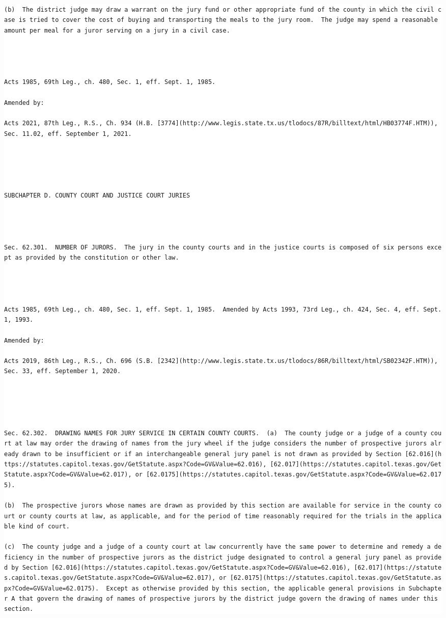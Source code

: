     (b)  The district judge may draw a warrant on the jury fund or other appropriate fund of the county in which the civil case is tried to cover the cost of buying and transporting the meals to the jury room.  The judge may spend a reasonable amount per meal for a juror serving on a jury in a civil case.
    
    
    
    
    Acts 1985, 69th Leg., ch. 480, Sec. 1, eff. Sept. 1, 1985.
    
    Amended by: 
    
    Acts 2021, 87th Leg., R.S., Ch. 934 (H.B. [3774](http://www.legis.state.tx.us/tlodocs/87R/billtext/html/HB03774F.HTM)), Sec. 11.02, eff. September 1, 2021.
    
    
    
    
    
    SUBCHAPTER D. COUNTY COURT AND JUSTICE COURT JURIES
    
      
    
    
    Sec. 62.301.  NUMBER OF JURORS.  The jury in the county courts and in the justice courts is composed of six persons except as provided by the constitution or other law.
    
    
    
    
    Acts 1985, 69th Leg., ch. 480, Sec. 1, eff. Sept. 1, 1985.  Amended by Acts 1993, 73rd Leg., ch. 424, Sec. 4, eff. Sept. 1, 1993.
    
    Amended by: 
    
    Acts 2019, 86th Leg., R.S., Ch. 696 (S.B. [2342](http://www.legis.state.tx.us/tlodocs/86R/billtext/html/SB02342F.HTM)), Sec. 33, eff. September 1, 2020.
    
    
    
    
    
    Sec. 62.302.  DRAWING NAMES FOR JURY SERVICE IN CERTAIN COUNTY COURTS.  (a)  The county judge or a judge of a county court at law may order the drawing of names from the jury wheel if the judge considers the number of prospective jurors already drawn to be insufficient or if an interchangeable general jury panel is not drawn as provided by Section [62.016](https://statutes.capitol.texas.gov/GetStatute.aspx?Code=GV&Value=62.016), [62.017](https://statutes.capitol.texas.gov/GetStatute.aspx?Code=GV&Value=62.017), or [62.0175](https://statutes.capitol.texas.gov/GetStatute.aspx?Code=GV&Value=62.0175).
    
    (b)  The prospective jurors whose names are drawn as provided by this section are available for service in the county court or county courts at law, as applicable, and for the period of time reasonably required for the trials in the applicable kind of court.
    
    (c)  The county judge and a judge of a county court at law concurrently have the same power to determine and remedy a deficiency in the number of prospective jurors as the district judge designated to control a general jury panel as provided by Section [62.016](https://statutes.capitol.texas.gov/GetStatute.aspx?Code=GV&Value=62.016), [62.017](https://statutes.capitol.texas.gov/GetStatute.aspx?Code=GV&Value=62.017), or [62.0175](https://statutes.capitol.texas.gov/GetStatute.aspx?Code=GV&Value=62.0175).  Except as otherwise provided by this section, the applicable general provisions in Subchapter A that govern the drawing of names of prospective jurors by the district judge govern the drawing of names under this section.
    
    
    